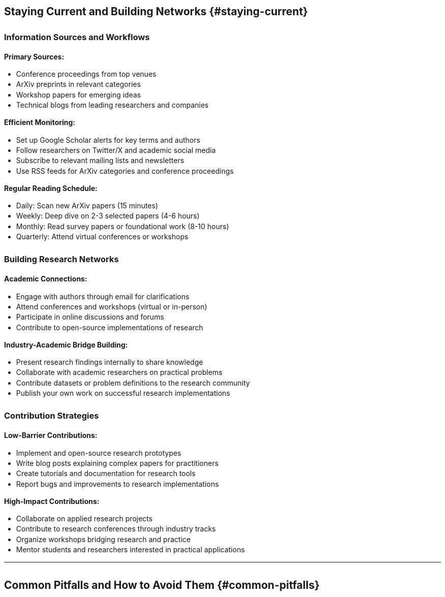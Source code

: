 ## Staying Current and Building Networks {#staying-current}

### Information Sources and Workflows

**Primary Sources:**
- Conference proceedings from top venues
- ArXiv preprints in relevant categories
- Workshop papers for emerging ideas
- Technical blogs from leading researchers and companies

**Efficient Monitoring:**
- Set up Google Scholar alerts for key terms and authors
- Follow researchers on Twitter/X and academic social media
- Subscribe to relevant mailing lists and newsletters
- Use RSS feeds for ArXiv categories and conference proceedings

**Regular Reading Schedule:**
- Daily: Scan new ArXiv papers (15 minutes)
- Weekly: Deep dive on 2-3 selected papers (4-6 hours)
- Monthly: Read survey papers or foundational work (8-10 hours)
- Quarterly: Attend virtual conferences or workshops

### Building Research Networks

**Academic Connections:**
- Engage with authors through email for clarifications
- Attend conferences and workshops (virtual or in-person)
- Participate in online discussions and forums
- Contribute to open-source implementations of research

**Industry-Academic Bridge Building:**
- Present research findings internally to share knowledge
- Collaborate with academic researchers on practical problems
- Contribute datasets or problem definitions to the research community
- Publish your own work on successful research implementations

### Contribution Strategies

**Low-Barrier Contributions:**
- Implement and open-source research prototypes
- Write blog posts explaining complex papers for practitioners
- Create tutorials and documentation for research tools
- Report bugs and improvements to research implementations

**High-Impact Contributions:**
- Collaborate on applied research projects
- Contribute to research conferences through industry tracks
- Organize workshops bridging research and practice
- Mentor students and researchers interested in practical applications

---

## Common Pitfalls and How to Avoid Them {#common-pitfalls}
